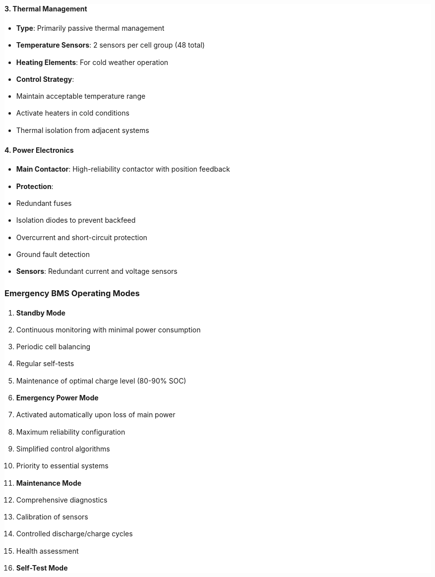 



#### 3. Thermal Management

- **Type**: Primarily passive thermal management
- **Temperature Sensors**: 2 sensors per cell group (48 total)
- **Heating Elements**: For cold weather operation
- **Control Strategy**:

- Maintain acceptable temperature range
- Activate heaters in cold conditions
- Thermal isolation from adjacent systems





#### 4. Power Electronics

- **Main Contactor**: High-reliability contactor with position feedback
- **Protection**:

- Redundant fuses
- Isolation diodes to prevent backfeed
- Overcurrent and short-circuit protection
- Ground fault detection



- **Sensors**: Redundant current and voltage sensors


### Emergency BMS Operating Modes

1. **Standby Mode**

1. Continuous monitoring with minimal power consumption
2. Periodic cell balancing
3. Regular self-tests
4. Maintenance of optimal charge level (80-90% SOC)



2. **Emergency Power Mode**

1. Activated automatically upon loss of main power
2. Maximum reliability configuration
3. Simplified control algorithms
4. Priority to essential systems



3. **Maintenance Mode**

1. Comprehensive diagnostics
2. Calibration of sensors
3. Controlled discharge/charge cycles
4. Health assessment



4. **Self-Test Mode**
